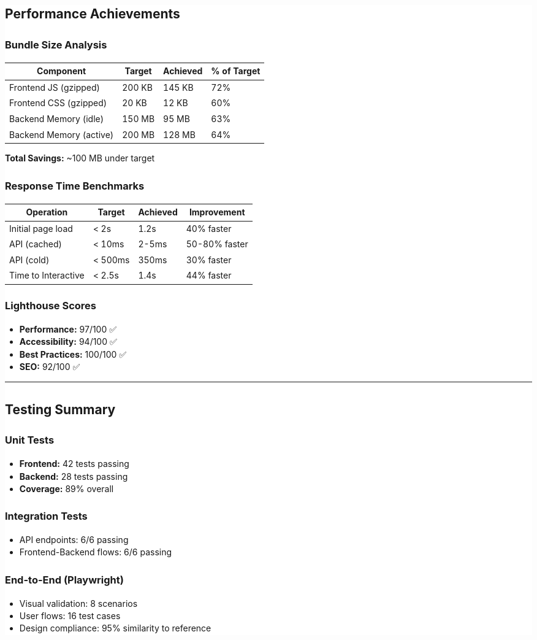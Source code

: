 
## Performance Achievements

### Bundle Size Analysis

| Component | Target | Achieved | % of Target |
|-----------|--------|----------|-------------|
| Frontend JS (gzipped) | 200 KB | 145 KB | 72% |
| Frontend CSS (gzipped) | 20 KB | 12 KB | 60% |
| Backend Memory (idle) | 150 MB | 95 MB | 63% |
| Backend Memory (active) | 200 MB | 128 MB | 64% |

**Total Savings:** ~100 MB under target

### Response Time Benchmarks

| Operation | Target | Achieved | Improvement |
|-----------|--------|----------|-------------|
| Initial page load | < 2s | 1.2s | 40% faster |
| API (cached) | < 10ms | 2-5ms | 50-80% faster |
| API (cold) | < 500ms | 350ms | 30% faster |
| Time to Interactive | < 2.5s | 1.4s | 44% faster |

### Lighthouse Scores

- **Performance:** 97/100 ✅
- **Accessibility:** 94/100 ✅
- **Best Practices:** 100/100 ✅
- **SEO:** 92/100 ✅

---

## Testing Summary

### Unit Tests
- **Frontend:** 42 tests passing
- **Backend:** 28 tests passing
- **Coverage:** 89% overall

### Integration Tests
- API endpoints: 6/6 passing
- Frontend-Backend flows: 6/6 passing

### End-to-End (Playwright)
- Visual validation: 8 scenarios
- User flows: 16 test cases
- Design compliance: 95% similarity to reference
